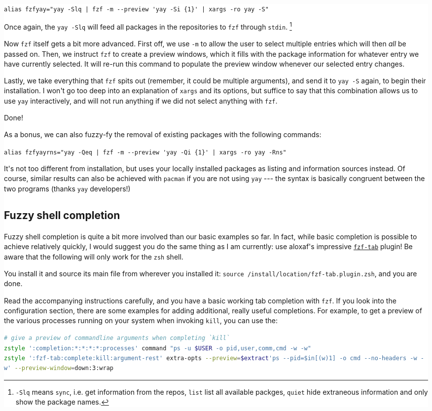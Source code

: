 `alias fzfyay="yay -Slq | fzf -m --preview 'yay -Si {1}' | xargs -ro yay -S"`

Once again, the `yay -Slq` will feed all packages in the repositories to `fzf` through `stdin`.
[^yayslq]

Now `fzf` itself gets a bit more advanced.
First off, we use `-m` to allow the user to select multiple entries which will then _all_ be passed on.
Then, we instruct `fzf` to create a preview windows, which it fills with the package information for whatever entry we have currently selected.
It will re-run this command to populate the preview window whenever our selected entry changes.

Lastly, we take everything that `fzf` spits out (remember, it could be multiple arguments),
and send it to `yay -S` again, to begin their installation.
I won't go too deep into an explanation of `xargs` and its options,
but suffice to say that this combination allows us to use `yay` interactively,
and will not run anything if we did not select anything with `fzf`.

Done!

<video src="a-fzf-workflow/fzf-yay.webm" type="video/webm" loop controls autoplay>
</video>

As a bonus, we can also fuzzy-fy the removal of existing packages with the following commands:

`alias fzfyayrns="yay -Qeq | fzf -m --preview 'yay -Qi {1}' | xargs -ro yay -Rns"`

It's not too different from installation,
but uses your locally installed packages as listing and information sources instead.
Of course, similar results can also be achieved with `pacman` if you are not using `yay` ---
the syntax is basically congruent between the two programs (thanks `yay` developers!)

[^yayslq]: `-Slq` means `sync`, i.e. get information from the repos, `list` list all available packges, `quiet` hide extraneous information and only show the package names.

## Fuzzy shell completion

Fuzzy shell completion is quite a bit more involved than our basic examples so far.
In fact, while basic completion is possible to achieve relatively quickly,
I would suggest you do the same thing as I am currently:
use aloxaf's impressive [`fzf-tab`](https://github.com/Aloxaf/fzf-tab) plugin!
Be aware that the following will only work for the `zsh` shell.

You install it and source its main file from wherever you installed it:
`source /install/location/fzf-tab.plugin.zsh`, and you are done.

Read the accompanying instructions carefully, and you have a basic working tab completion with `fzf`.
If you look into the configuration section, there are some examples for adding additional, really useful completions.
For example, to get a preview of the various processes running on your system when invoking `kill`,
you can use the:

```zsh
# give a preview of commandline arguments when completing `kill`
zstyle ':completion:*:*:*:*:processes' command "ps -u $USER -o pid,user,comm,cmd -w -w"
zstyle ':fzf-tab:complete:kill:argument-rest' extra-opts --preview=$extract'ps --pid=$in[(w)1] -o cmd --no-headers -w -w' --preview-window=down:3:wrap
```


[^fzfrecent]: Its license points to 2013 as the start of development, the first git commits stem from around 2014.
[^bettertodo]: There are other ways to accomplish this, notably with `sed`, which would be more efficient. Mainly this is to mirror the above steps going from `less` to `vim` and to show that you can pipe pretty much anywhere. We could, for example accomplish something similar with (gnu)`sed` by using `sed -ie "s/^$(cat ~/todo.md | fzf)/[x] \0/" ~/todo.md` instead.
[^spaceissue]: Usually, you would also have more space available to display the contents. With the tiny frame being recorded for this animation, it does look a bit weird.
[^autoexec]: I consciously decided against this however, since I would rather have the safety of manually typing it before running anything.
[^filteringman]: The fact that we can either decide to pass in a default argument and thereby pre-filter the list, or simply wade through the whole possibility space of all man-pages is actually quite useful for us. Implementing such a pre-filter argument is not hard for many programs and is generally useful when building something for `fzf`.